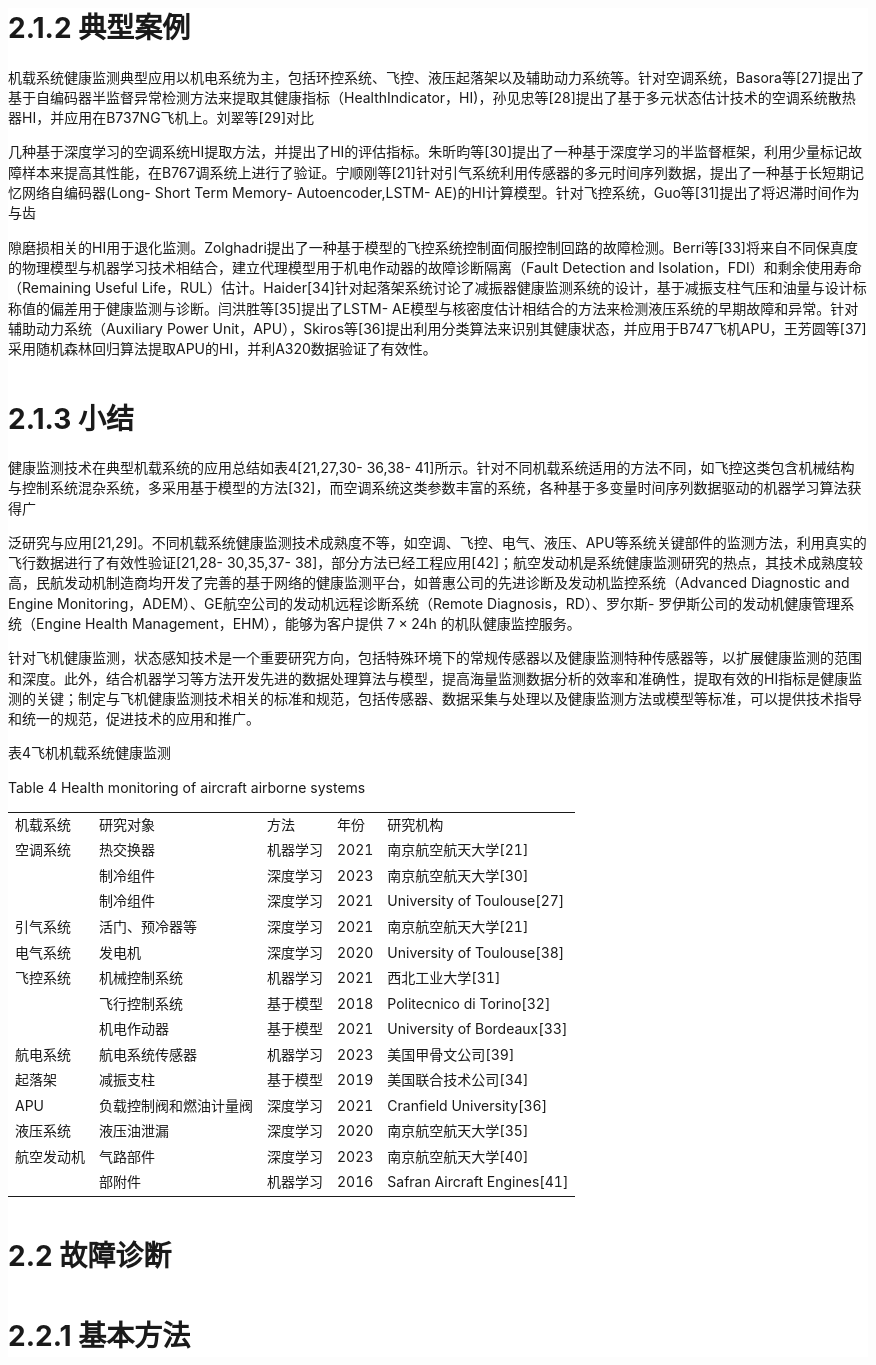 # 2.1.2 典型案例

机载系统健康监测典型应用以机电系统为主，包括环控系统、飞控、液压起落架以及辅助动力系统等。针对空调系统，Basora等[27]提出了基于自编码器半监督异常检测方法来提取其健康指标（HealthIndicator，HI)，孙见忠等[28]提出了基于多元状态估计技术的空调系统散热器HI，并应用在B737NG飞机上。刘翠等[29]对比

几种基于深度学习的空调系统HI提取方法，并提出了HI的评估指标。朱昕昀等[30]提出了一种基于深度学习的半监督框架，利用少量标记故障样本来提高其性能，在B767调系统上进行了验证。宁顺刚等[21]针对引气系统利用传感器的多元时间序列数据，提出了一种基于长短期记忆网络自编码器(Long- Short Term Memory- Autoencoder,LSTM- AE)的HI计算模型。针对飞控系统，Guo等[31]提出了将迟滞时间作为与齿

隙磨损相关的HI用于退化监测。Zolghadri提出了一种基于模型的飞控系统控制面伺服控制回路的故障检测。Berri等[33]将来自不同保真度的物理模型与机器学习技术相结合，建立代理模型用于机电作动器的故障诊断隔离（Fault Detection and Isolation，FDI）和剩余使用寿命（Remaining Useful Life，RUL）估计。Haider[34]针对起落架系统讨论了减振器健康监测系统的设计，基于减振支柱气压和油量与设计标称值的偏差用于健康监测与诊断。闫洪胜等[35]提出了LSTM- AE模型与核密度估计相结合的方法来检测液压系统的早期故障和异常。针对辅助动力系统（Auxiliary Power Unit，APU），Skiros等[36]提出利用分类算法来识别其健康状态，并应用于B747飞机APU，王芳圆等[37]采用随机森林回归算法提取APU的HI，并利A320数据验证了有效性。

# 2.1.3 小结

健康监测技术在典型机载系统的应用总结如表4[21,27,30- 36,38- 41]所示。针对不同机载系统适用的方法不同，如飞控这类包含机械结构与控制系统混杂系统，多采用基于模型的方法[32]，而空调系统这类参数丰富的系统，各种基于多变量时间序列数据驱动的机器学习算法获得广

泛研究与应用[21,29]。不同机载系统健康监测技术成熟度不等，如空调、飞控、电气、液压、APU等系统关键部件的监测方法，利用真实的飞行数据进行了有效性验证[21,28- 30,35,37- 38]，部分方法已经工程应用[42]；航空发动机是系统健康监测研究的热点，其技术成熟度较高，民航发动机制造商均开发了完善的基于网络的健康监测平台，如普惠公司的先进诊断及发动机监控系统（Advanced Diagnostic and Engine Monitoring，ADEM）、GE航空公司的发动机远程诊断系统（Remote Diagnosis，RD）、罗尔斯- 罗伊斯公司的发动机健康管理系统（Engine Health Management，EHM），能够为客户提供  $7\times 24\mathrm{h}$  的机队健康监控服务。

针对飞机健康监测，状态感知技术是一个重要研究方向，包括特殊环境下的常规传感器以及健康监测特种传感器等，以扩展健康监测的范围和深度。此外，结合机器学习等方法开发先进的数据处理算法与模型，提高海量监测数据分析的效率和准确性，提取有效的HI指标是健康监测的关键；制定与飞机健康监测技术相关的标准和规范，包括传感器、数据采集与处理以及健康监测方法或模型等标准，可以提供技术指导和统一的规范，促进技术的应用和推广。

表4飞机机载系统健康监测

Table 4 Health monitoring of aircraft airborne systems  

<table><tr><td>机载系统</td><td>研究对象</td><td>方法</td><td>年份</td><td>研究机构</td></tr><tr><td rowspan="3">空调系统</td><td>热交换器</td><td>机器学习</td><td>2021</td><td>南京航空航天大学[21]</td></tr><tr><td>制冷组件</td><td>深度学习</td><td>2023</td><td>南京航空航天大学[30]</td></tr><tr><td>制冷组件</td><td>深度学习</td><td>2021</td><td>University of Toulouse[27]</td></tr><tr><td>引气系统</td><td>活门、预冷器等</td><td>深度学习</td><td>2021</td><td>南京航空航天大学[21]</td></tr><tr><td>电气系统</td><td>发电机</td><td>深度学习</td><td>2020</td><td>University of Toulouse[38]</td></tr><tr><td rowspan="3">飞控系统</td><td>机械控制系统</td><td>机器学习</td><td>2021</td><td>西北工业大学[31]</td></tr><tr><td>飞行控制系统</td><td>基于模型</td><td>2018</td><td>Politecnico di Torino[32]</td></tr><tr><td>机电作动器</td><td>基于模型</td><td>2021</td><td>University of Bordeaux[33]</td></tr><tr><td>航电系统</td><td>航电系统传感器</td><td>机器学习</td><td>2023</td><td>美国甲骨文公司[39]</td></tr><tr><td>起落架</td><td>减振支柱</td><td>基于模型</td><td>2019</td><td>美国联合技术公司[34]</td></tr><tr><td>APU</td><td>负载控制阀和燃油计量阀</td><td>深度学习</td><td>2021</td><td>Cranfield University[36]</td></tr><tr><td>液压系统</td><td>液压油泄漏</td><td>深度学习</td><td>2020</td><td>南京航空航天大学[35]</td></tr><tr><td rowspan="2">航空发动机</td><td>气路部件</td><td>深度学习</td><td>2023</td><td>南京航空航天大学[40]</td></tr><tr><td>部附件</td><td>机器学习</td><td>2016</td><td>Safran Aircraft Engines[41]</td></tr></table>

# 2.2 故障诊断

# 2.2.1 基本方法
